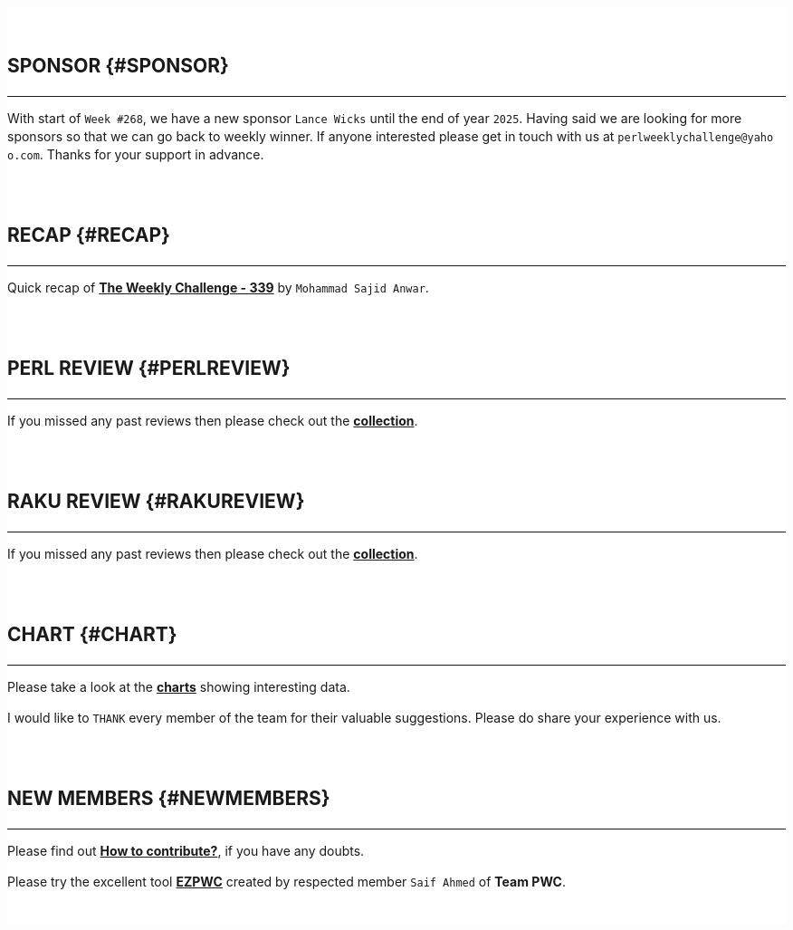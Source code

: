 <br>

## SPONSOR {#SPONSOR}
***

With start of `Week #268`, we have a new sponsor `Lance Wicks` until the end of year `2025`. Having said we are looking for more sponsors so that we can go back to weekly winner. If anyone interested please get in touch with us at `perlweeklychallenge@yahoo.com`. Thanks for your support in advance.

<br>

## RECAP {#RECAP}
***

Quick recap of **[The Weekly Challenge - 339](/blog/recap-challenge-339)** by `Mohammad Sajid Anwar`.

<br>

## PERL REVIEW {#PERLREVIEW}
***

If you missed any past reviews then please check out the [**collection**](/p5-reviews).

<br>

## RAKU REVIEW {#RAKUREVIEW}
***

If you missed any past reviews then please check out the [**collection**](/p6-reviews).

<br>

## CHART {#CHART}
***

Please take a look at the [**charts**](/chart) showing interesting data.

I would like to `THANK` every member of the team for their valuable suggestions. Please do share your experience with us.

<br>

## NEW MEMBERS {#NEWMEMBERS}
***

Please find out [**How to contribute?**](/blog/how-to-contribute), if you have any doubts.

Please try the excellent tool [**EZPWC**](https://github.com/saiftynet/EZPWC) created by respected member `Saif Ahmed` of **Team PWC**.

<br>
